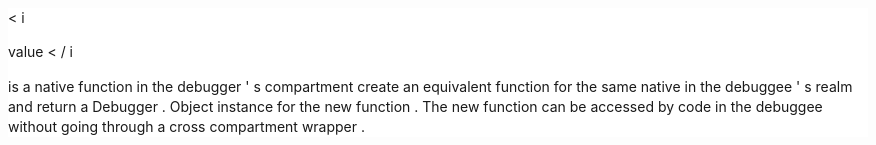 <
i
>
value
<
/
i
>
is
a
native
function
in
the
debugger
'
s
compartment
create
an
equivalent
function
for
the
same
native
in
the
debuggee
'
s
realm
and
return
a
Debugger
.
Object
instance
for
the
new
function
.
The
new
function
can
be
accessed
by
code
in
the
debuggee
without
going
through
a
cross
compartment
wrapper
.
#